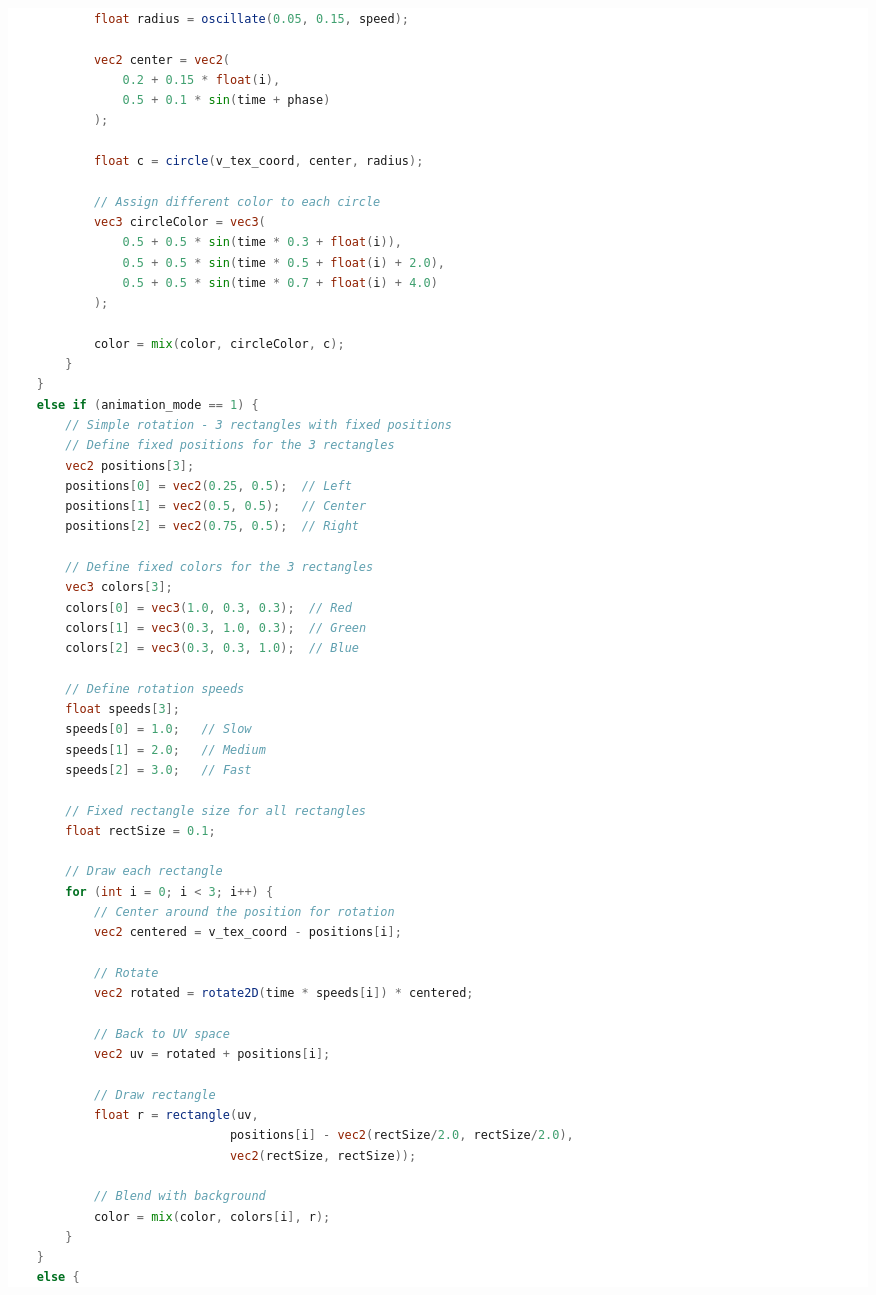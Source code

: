 ```glsl
            float radius = oscillate(0.05, 0.15, speed);
            
            vec2 center = vec2(
                0.2 + 0.15 * float(i),
                0.5 + 0.1 * sin(time + phase)
            );
            
            float c = circle(v_tex_coord, center, radius);
            
            // Assign different color to each circle
            vec3 circleColor = vec3(
                0.5 + 0.5 * sin(time * 0.3 + float(i)),
                0.5 + 0.5 * sin(time * 0.5 + float(i) + 2.0),
                0.5 + 0.5 * sin(time * 0.7 + float(i) + 4.0)
            );
            
            color = mix(color, circleColor, c);
        }
    }
    else if (animation_mode == 1) {
        // Simple rotation - 3 rectangles with fixed positions
        // Define fixed positions for the 3 rectangles
        vec2 positions[3];
        positions[0] = vec2(0.25, 0.5);  // Left
        positions[1] = vec2(0.5, 0.5);   // Center
        positions[2] = vec2(0.75, 0.5);  // Right
        
        // Define fixed colors for the 3 rectangles
        vec3 colors[3];
        colors[0] = vec3(1.0, 0.3, 0.3);  // Red
        colors[1] = vec3(0.3, 1.0, 0.3);  // Green
        colors[2] = vec3(0.3, 0.3, 1.0);  // Blue
        
        // Define rotation speeds
        float speeds[3];
        speeds[0] = 1.0;   // Slow
        speeds[1] = 2.0;   // Medium
        speeds[2] = 3.0;   // Fast
        
        // Fixed rectangle size for all rectangles
        float rectSize = 0.1;
        
        // Draw each rectangle
        for (int i = 0; i < 3; i++) {
            // Center around the position for rotation
            vec2 centered = v_tex_coord - positions[i];
            
            // Rotate
            vec2 rotated = rotate2D(time * speeds[i]) * centered;
            
            // Back to UV space
            vec2 uv = rotated + positions[i];
            
            // Draw rectangle
            float r = rectangle(uv, 
                               positions[i] - vec2(rectSize/2.0, rectSize/2.0), 
                               vec2(rectSize, rectSize));
            
            // Blend with background
            color = mix(color, colors[i], r);
        }
    }
    else {
```